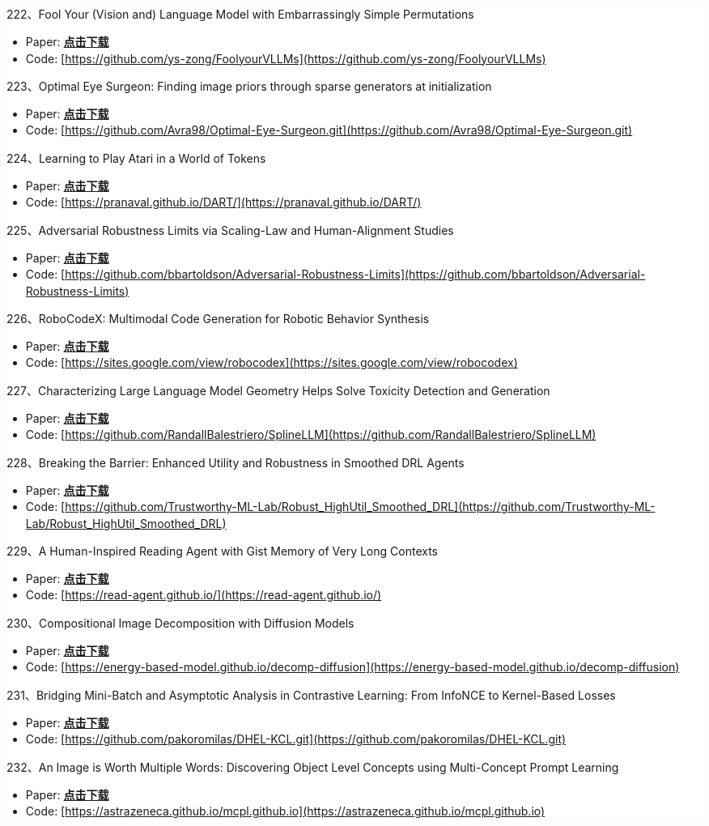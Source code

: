 222、Fool Your (Vision and) Language Model with Embarrassingly Simple Permutations

- Paper: [**点击下载**](https://openreview.net/attachment?id=IUijgjJgWO&name=pdf)
- Code: [https://github.com/ys-zong/FoolyourVLLMs](https://github.com/ys-zong/FoolyourVLLMs)

223、Optimal Eye Surgeon: Finding image priors through sparse generators at initialization

- Paper: [**点击下载**](https://openreview.net/attachment?id=sO5qtpvsUZ&name=pdf)
- Code: [https://github.com/Avra98/Optimal-Eye-Surgeon.git](https://github.com/Avra98/Optimal-Eye-Surgeon.git)

224、Learning to Play Atari in a World of Tokens

- Paper: [**点击下载**](https://openreview.net/attachment?id=w8BnKGFIYN&name=pdf)
- Code: [https://pranaval.github.io/DART/](https://pranaval.github.io/DART/)

225、Adversarial Robustness Limits via Scaling-Law and Human-Alignment Studies

- Paper: [**点击下载**](https://openreview.net/attachment?id=HQtTg1try7&name=pdf)
- Code: [https://github.com/bbartoldson/Adversarial-Robustness-Limits](https://github.com/bbartoldson/Adversarial-Robustness-Limits)

226、RoboCodeX: Multimodal Code Generation for Robotic Behavior Synthesis

- Paper: [**点击下载**](https://openreview.net/attachment?id=xnQ1qoly7Q&name=pdf)
- Code: [https://sites.google.com/view/robocodex](https://sites.google.com/view/robocodex)

227、Characterizing Large Language Model Geometry Helps Solve Toxicity Detection and Generation

- Paper: [**点击下载**](https://openreview.net/attachment?id=glfcwSsks8&name=pdf)
- Code: [https://github.com/RandallBalestriero/SplineLLM](https://github.com/RandallBalestriero/SplineLLM)

228、Breaking the Barrier: Enhanced Utility and Robustness in Smoothed DRL Agents

- Paper: [**点击下载**](https://openreview.net/attachment?id=WJ5fJhwvCl&name=pdf)
- Code: [https://github.com/Trustworthy-ML-Lab/Robust_HighUtil_Smoothed_DRL](https://github.com/Trustworthy-ML-Lab/Robust_HighUtil_Smoothed_DRL)

229、A Human-Inspired Reading Agent with Gist Memory of Very Long Contexts

- Paper: [**点击下载**](https://openreview.net/attachment?id=OTmcsyEO5G&name=pdf)
- Code: [https://read-agent.github.io/](https://read-agent.github.io/)

230、Compositional Image Decomposition with Diffusion Models

- Paper: [**点击下载**](https://openreview.net/attachment?id=7zvl9mNQG2&name=pdf)
- Code: [https://energy-based-model.github.io/decomp-diffusion](https://energy-based-model.github.io/decomp-diffusion)

231、Bridging Mini-Batch and Asymptotic Analysis in Contrastive Learning: From InfoNCE to Kernel-Based Losses

- Paper: [**点击下载**](https://openreview.net/attachment?id=SvvvB5t5EW&name=pdf)
- Code: [https://github.com/pakoromilas/DHEL-KCL.git](https://github.com/pakoromilas/DHEL-KCL.git)

232、An Image is Worth Multiple Words: Discovering Object Level Concepts using Multi-Concept Prompt Learning

- Paper: [**点击下载**](https://openreview.net/attachment?id=F3x6uYILgL&name=pdf)
- Code: [https://astrazeneca.github.io/mcpl.github.io](https://astrazeneca.github.io/mcpl.github.io)
